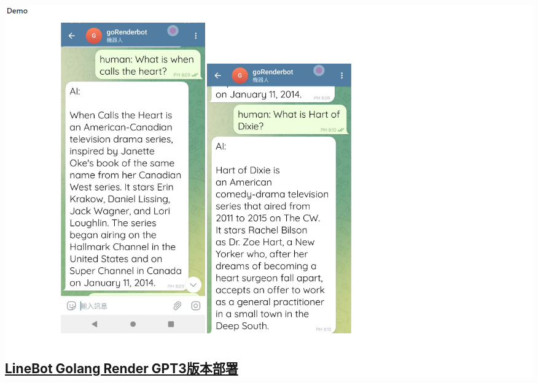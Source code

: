   <img src="demo/link3a.png" width="600"/>
</div>

## [LineBot Golang Render GPT3版本部署](https://github.com/pyfbsdk59/Golang-ChatGPT-linebot-Render)

<div align="center">
